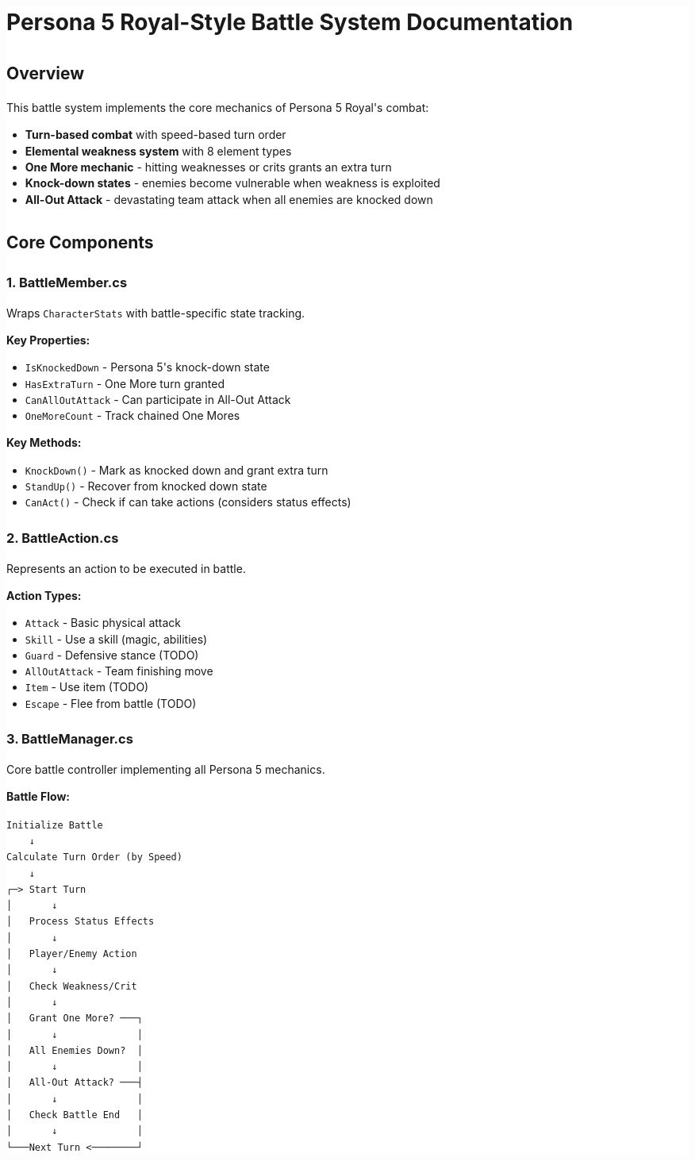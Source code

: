 ﻿# Persona 5 Royal-Style Battle System Documentation

## Overview
This battle system implements the core mechanics of Persona 5 Royal's combat:
- **Turn-based combat** with speed-based turn order
- **Elemental weakness system** with 8 element types
- **One More mechanic** - hitting weaknesses or crits grants an extra turn
- **Knock-down states** - enemies become vulnerable when weakness is exploited
- **All-Out Attack** - devastating team attack when all enemies are knocked down

## Core Components

### 1. BattleMember.cs
Wraps `CharacterStats` with battle-specific state tracking.

**Key Properties:**
- `IsKnockedDown` - Persona 5's knock-down state
- `HasExtraTurn` - One More turn granted
- `CanAllOutAttack` - Can participate in All-Out Attack
- `OneMoreCount` - Track chained One Mores

**Key Methods:**
- `KnockDown()` - Mark as knocked down and grant extra turn
- `StandUp()` - Recover from knocked down state
- `CanAct()` - Check if can take actions (considers status effects)

### 2. BattleAction.cs
Represents an action to be executed in battle.

**Action Types:**
- `Attack` - Basic physical attack
- `Skill` - Use a skill (magic, abilities)
- `Guard` - Defensive stance (TODO)
- `AllOutAttack` - Team finishing move
- `Item` - Use item (TODO)
- `Escape` - Flee from battle (TODO)

### 3. BattleManager.cs
Core battle controller implementing all Persona 5 mechanics.

**Battle Flow:**
```
Initialize Battle
    ↓
Calculate Turn Order (by Speed)
    ↓
┌─> Start Turn
│       ↓
│   Process Status Effects
│       ↓
│   Player/Enemy Action
│       ↓
│   Check Weakness/Crit
│       ↓
│   Grant One More? ───┐
│       ↓              │
│   All Enemies Down?  │
│       ↓              │
│   All-Out Attack? ───┤
│       ↓              │
│   Check Battle End   │
│       ↓              │
└───Next Turn <────────┘
```